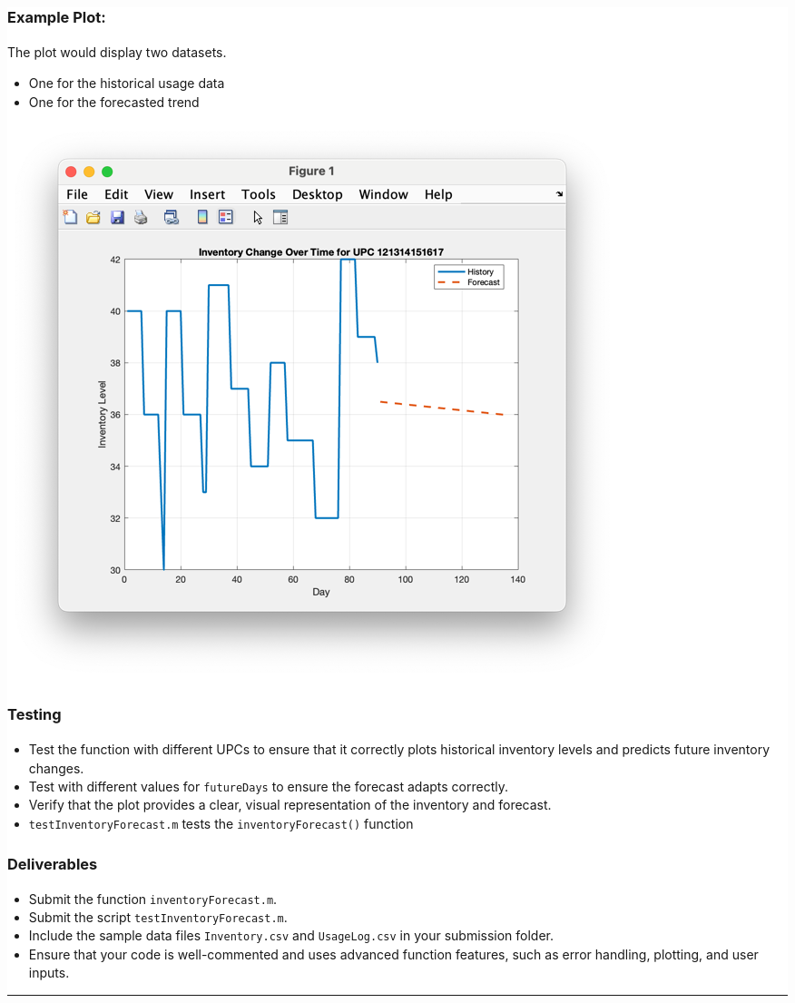 ### Example Plot:

The plot would display two datasets.

* One for the historical usage data
* One for the forecasted trend

![img.png](InventoryForecast.png)

### Testing

* Test the function with different UPCs to ensure that it correctly plots historical inventory levels and predicts future inventory changes.
* Test with different values for `futureDays` to ensure the forecast adapts correctly.
* Verify that the plot provides a clear, visual representation of the inventory and forecast.
* `testInventoryForecast.m` tests the `inventoryForecast()` function

### Deliverables

* Submit the function `inventoryForecast.m`.
* Submit the script `testInventoryForecast.m`.
* Include the sample data files `Inventory.csv` and `UsageLog.csv` in your submission folder.
* Ensure that your code is well-commented and uses advanced function features, such as error handling, plotting, and user inputs.

---